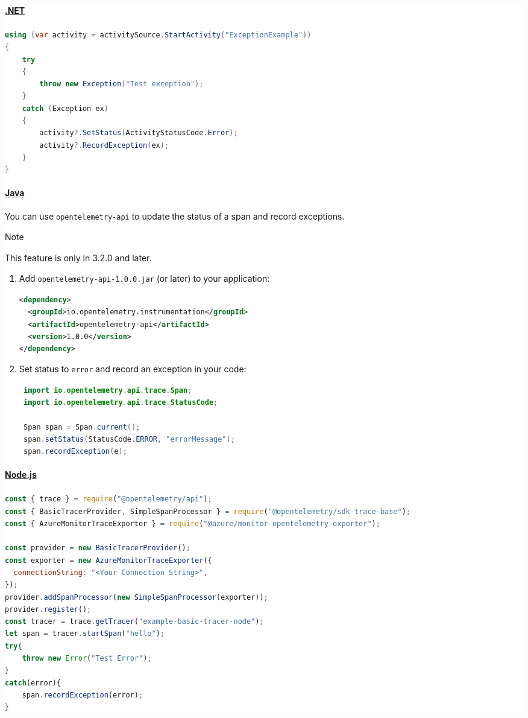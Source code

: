 #### [.NET](#tab/net)

```csharp
using (var activity = activitySource.StartActivity("ExceptionExample"))
{
    try
    {
        throw new Exception("Test exception");
    }
    catch (Exception ex)
    {
        activity?.SetStatus(ActivityStatusCode.Error);
        activity?.RecordException(ex);
    }
}
```

#### [Java](#tab/java)

You can use `opentelemetry-api` to update the status of a span and record exceptions.

> [!NOTE]
> This feature is only in 3.2.0 and later.

1. Add `opentelemetry-api-1.0.0.jar` (or later) to your application:

   ```xml
   <dependency>
     <groupId>io.opentelemetry.instrumentation</groupId>
     <artifactId>opentelemetry-api</artifactId>
     <version>1.0.0</version>
   </dependency>
   ```

1. Set status to `error` and record an exception in your code:

   ```java
    import io.opentelemetry.api.trace.Span;
    import io.opentelemetry.api.trace.StatusCode;

    Span span = Span.current();
    span.setStatus(StatusCode.ERROR, "errorMessage");
    span.recordException(e);
   ```

#### [Node.js](#tab/nodejs)

```javascript
const { trace } = require("@opentelemetry/api");
const { BasicTracerProvider, SimpleSpanProcessor } = require("@opentelemetry/sdk-trace-base");
const { AzureMonitorTraceExporter } = require("@azure/monitor-opentelemetry-exporter");

const provider = new BasicTracerProvider();
const exporter = new AzureMonitorTraceExporter({
  connectionString: "<Your Connection String>",
});
provider.addSpanProcessor(new SimpleSpanProcessor(exporter));
provider.register();
const tracer = trace.getTracer("example-basic-tracer-node");
let span = tracer.startSpan("hello");
try{
    throw new Error("Test Error");
}
catch(error){
    span.recordException(error);
}
```


[//]: # "Azure Cosmos DB 4.22.0+ due to https://github.com/Azure/azure-sdk-for-java/pull/25571"
[//]: # "the remaining above names and links scraped from https://azure.github.io/azure-sdk/releases/latest/java.html"
[//]: # "and version synched manually against the oldest version in maven central built on azure-core 1.14.0"
[//]: # ""
[//]: # "var table = document.querySelector('#tg-sb-content > div > table')"
[//]: # "var str = ''"
[//]: # "for (var i = 1, row; row = table.rows[i]; i++) {"
[//]: # "  var name = row.cells[0].getElementsByTagName('div')[0].textContent.trim()"
[//]: # "  var stableRow = row.cells[1]"
[//]: # "  var versionBadge = stableRow.querySelector('.badge')"
[//]: # "  if (!versionBadge) {"
[//]: # "    continue"
[//]: # "  }"
[//]: # "  var version = versionBadge.textContent.trim()"
[//]: # "  var link = stableRow.querySelectorAll('a')[2].href"
[//]: # "  str += '* [' + name + '](' + link + ') ' + version + '\n'"
[//]: # "}"
[//]: # "console.log(str)"